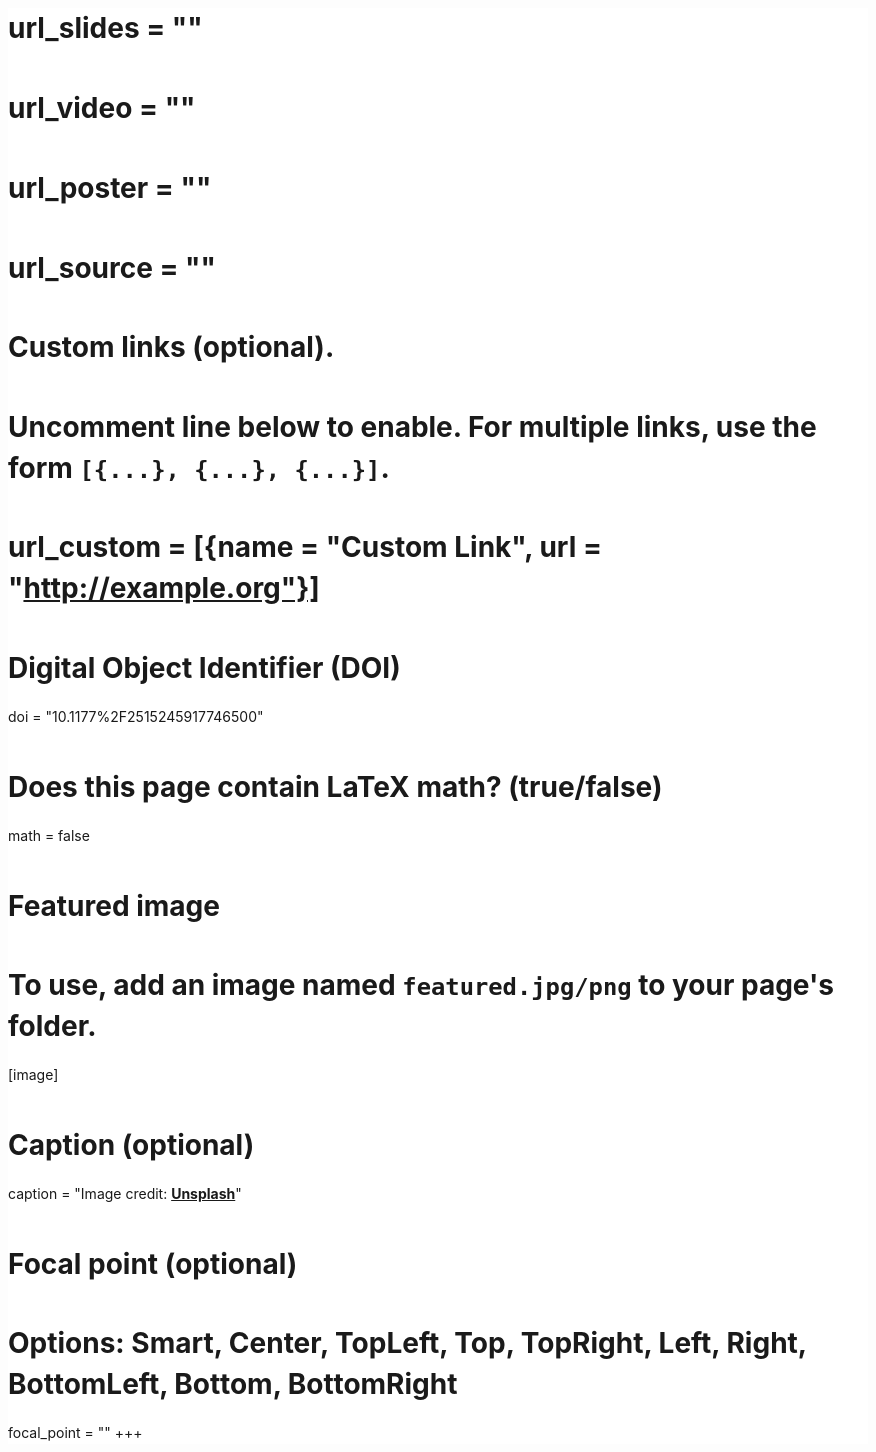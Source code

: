 # url_slides = ""
# url_video = ""
# url_poster = ""
# url_source = ""

# Custom links (optional).
#   Uncomment line below to enable. For multiple links, use the form `[{...}, {...}, {...}]`.
# url_custom = [{name = "Custom Link", url = "http://example.org"}]

# Digital Object Identifier (DOI)
doi = "10.1177%2F2515245917746500"

# Does this page contain LaTeX math? (true/false)
math = false

# Featured image
# To use, add an image named `featured.jpg/png` to your page's folder. 
[image]
  # Caption (optional)
  caption = "Image credit: [**Unsplash**](https://unsplash.com/photos/jdD8gXaTZsc)"

  # Focal point (optional)
  # Options: Smart, Center, TopLeft, Top, TopRight, Left, Right, BottomLeft, Bottom, BottomRight
  focal_point = ""
+++


